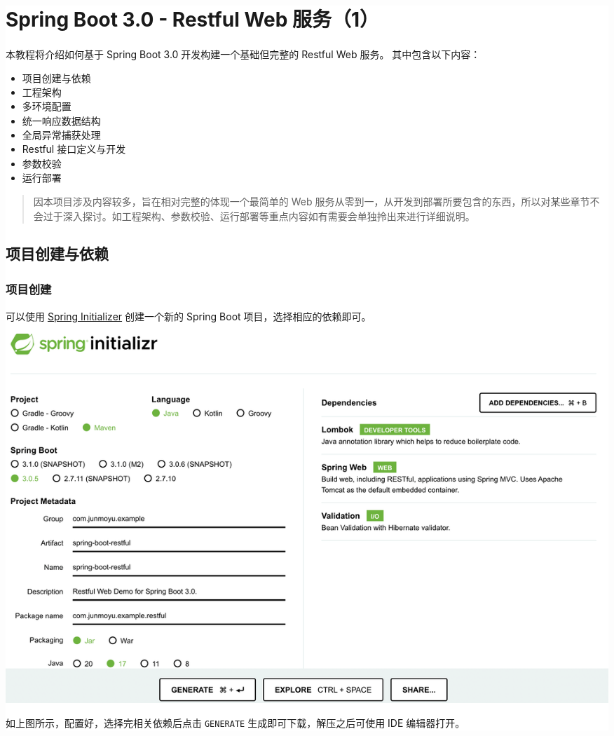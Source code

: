 # Spring Boot 3.0 - Restful Web 服务（1）

本教程将介绍如何基于 Spring Boot 3.0 开发构建一个基础但完整的 Restful Web 服务。 其中包含以下内容：

* 项目创建与依赖
* 工程架构
* 多环境配置
* 统一响应数据结构
* 全局异常捕获处理
* Restful 接口定义与开发
* 参数校验
* 运行部署

> 因本项目涉及内容较多，旨在相对完整的体现一个最简单的 Web 服务从零到一，从开发到部署所要包含的东西，所以对某些章节不会过于深入探讨。如工程架构、参数校验、运行部署等重点内容如有需要会单独拎出来进行详细说明。

## 项目创建与依赖

### 项目创建

可以使用 [Spring Initializer](https://start.spring.io) 创建一个新的 Spring Boot 项目，选择相应的依赖即可。

![spring-initializr.png](./images/spring-initializr.png)

如上图所示，配置好，选择完相关依赖后点击 `GENERATE` 生成即可下载，解压之后可使用 IDE 编辑器打开。
